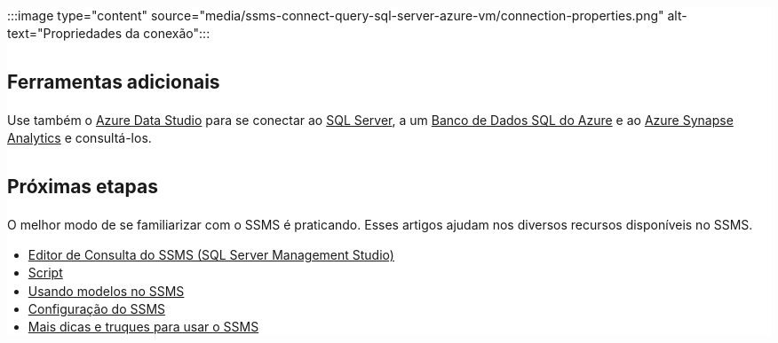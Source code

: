    :::image type="content" source="media/ssms-connect-query-sql-server-azure-vm/connection-properties.png" alt-text="Propriedades da conexão":::

## <a name="additional-tools"></a>Ferramentas adicionais

Use também o [Azure Data Studio](../../azure-data-studio/download-azure-data-studio.md) para se conectar ao [SQL Server](../../azure-data-studio/quickstart-sql-server.md), a um [Banco de Dados SQL do Azure](../../azure-data-studio/quickstart-sql-database.md) e ao [Azure Synapse Analytics](../../azure-data-studio/quickstart-sql-dw.md) e consultá-los.

## <a name="next-steps"></a>Próximas etapas

O melhor modo de se familiarizar com o SSMS é praticando. Esses artigos ajudam nos diversos recursos disponíveis no SSMS.

- [Editor de Consulta do SSMS (SQL Server Management Studio)](../f1-help/database-engine-query-editor-sql-server-management-studio.md)
- [Script](../tutorials/scripting-ssms.md)
- [Usando modelos no SSMS](../template/templates-ssms.md)
- [Configuração do SSMS](../tutorials/ssms-configuration.md)
- [Mais dicas e truques para usar o SSMS](../tutorials/ssms-tricks.md)